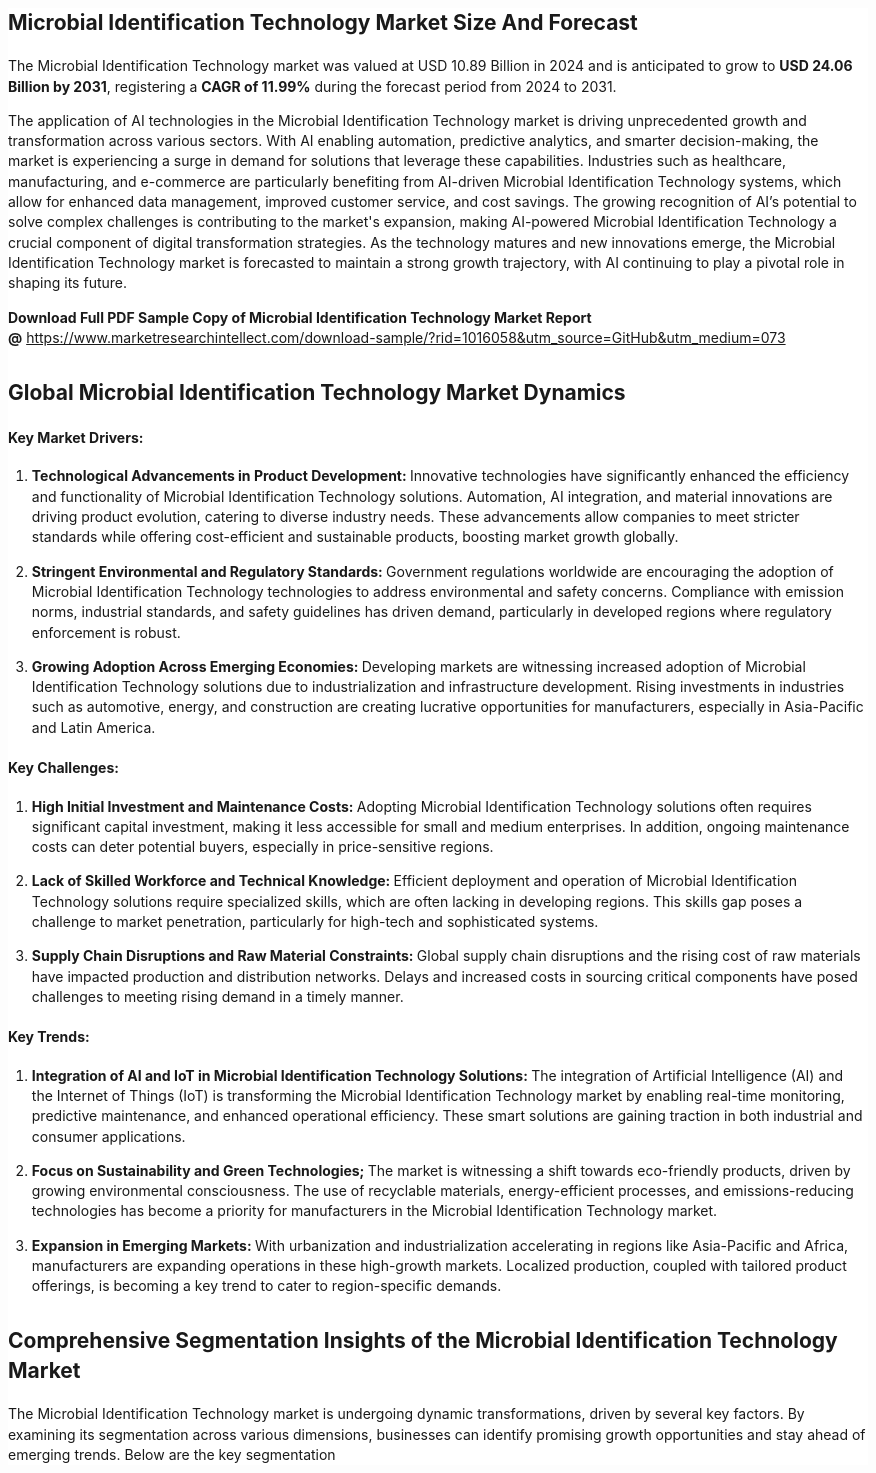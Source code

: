 <h2>Microbial Identification Technology Market Size And Forecast</h2><p>The Microbial Identification Technology market was valued at USD 10.89 Billion in 2024 and is anticipated to grow to <strong>USD 24.06 Billion by 2031</strong>, registering a <strong>CAGR of 11.99%</strong> during the forecast period from 2024 to 2031.</p><p>The application of AI technologies in the Microbial Identification Technology market is driving unprecedented growth and transformation across various sectors. With AI enabling automation, predictive analytics, and smarter decision-making, the market is experiencing a surge in demand for solutions that leverage these capabilities. Industries such as healthcare, manufacturing, and e-commerce are particularly benefiting from AI-driven Microbial Identification Technology systems, which allow for enhanced data management, improved customer service, and cost savings. The growing recognition of AI’s potential to solve complex challenges is contributing to the market's expansion, making AI-powered Microbial Identification Technology a crucial component of digital transformation strategies. As the technology matures and new innovations emerge, the Microbial Identification Technology market is forecasted to maintain a strong growth trajectory, with AI continuing to play a pivotal role in shaping its future.</p><p><strong>Download Full PDF Sample Copy of Microbial Identification Technology Market Report @</strong>&nbsp;<a href="https://www.marketresearchintellect.com/download-sample/?rid=1016058&amp;utm_source=GitHub&amp;utm_medium=073">https://www.marketresearchintellect.com/download-sample/?rid=1016058&amp;utm_source=GitHub&amp;utm_medium=073</a></p><h2>Global Microbial Identification Technology Market Dynamics</h2><h4><strong>Key Market Drivers:</strong></h4><ol><li><p><strong>Technological Advancements in Product Development:&nbsp;</strong>Innovative technologies have significantly enhanced the efficiency and functionality of Microbial Identification Technology solutions. Automation, AI integration, and material innovations are driving product evolution, catering to diverse industry needs. These advancements allow companies to meet stricter standards while offering cost-efficient and sustainable products, boosting market growth globally.</p></li><li><p><strong>Stringent Environmental and Regulatory Standards:&nbsp;</strong>Government regulations worldwide are encouraging the adoption of Microbial Identification Technology technologies to address environmental and safety concerns. Compliance with emission norms, industrial standards, and safety guidelines has driven demand, particularly in developed regions where regulatory enforcement is robust.</p></li><li><p><strong>Growing Adoption Across Emerging Economies:&nbsp;</strong>Developing markets are witnessing increased adoption of Microbial Identification Technology solutions due to industrialization and infrastructure development. Rising investments in industries such as automotive, energy, and construction are creating lucrative opportunities for manufacturers, especially in Asia-Pacific and Latin America.</p></li></ol><h4><strong>Key Challenges:</strong></h4><ol><li><p><strong>High Initial Investment and Maintenance Costs:&nbsp;</strong>Adopting Microbial Identification Technology solutions often requires significant capital investment, making it less accessible for small and medium enterprises. In addition, ongoing maintenance costs can deter potential buyers, especially in price-sensitive regions.</p></li><li><p><strong>Lack of Skilled Workforce and Technical Knowledge:&nbsp;</strong>Efficient deployment and operation of Microbial Identification Technology solutions require specialized skills, which are often lacking in developing regions. This skills gap poses a challenge to market penetration, particularly for high-tech and sophisticated systems.</p></li><li><p><strong>Supply Chain Disruptions and Raw Material Constraints:&nbsp;</strong>Global supply chain disruptions and the rising cost of raw materials have impacted production and distribution networks. Delays and increased costs in sourcing critical components have posed challenges to meeting rising demand in a timely manner.</p></li></ol><h4><strong>Key Trends:</strong></h4><ol><li><p><strong>Integration of AI and IoT in Microbial Identification Technology Solutions:&nbsp;</strong>The integration of Artificial Intelligence (AI) and the Internet of Things (IoT) is transforming the Microbial Identification Technology market by enabling real-time monitoring, predictive maintenance, and enhanced operational efficiency. These smart solutions are gaining traction in both industrial and consumer applications.</p></li><li><p><strong>Focus on Sustainability and Green Technologies;&nbsp;</strong>The market is witnessing a shift towards eco-friendly products, driven by growing environmental consciousness. The use of recyclable materials, energy-efficient processes, and emissions-reducing technologies has become a priority for manufacturers in the Microbial Identification Technology market.</p></li><li><p><strong>Expansion in Emerging Markets:&nbsp;</strong>With urbanization and industrialization accelerating in regions like Asia-Pacific and Africa, manufacturers are expanding operations in these high-growth markets. Localized production, coupled with tailored product offerings, is becoming a key trend to cater to region-specific demands.</p></li></ol><div class="article-main__content" data-test-id="publishing-text-block"><h2>Comprehensive Segmentation Insights of the Microbial Identification Technology Market</h2><p>The Microbial Identification Technology market is undergoing dynamic transformations, driven by several key factors. By examining its segmentation across various dimensions, businesses can identify promising growth opportunities and stay ahead of emerging trends. Below are the key segmentation